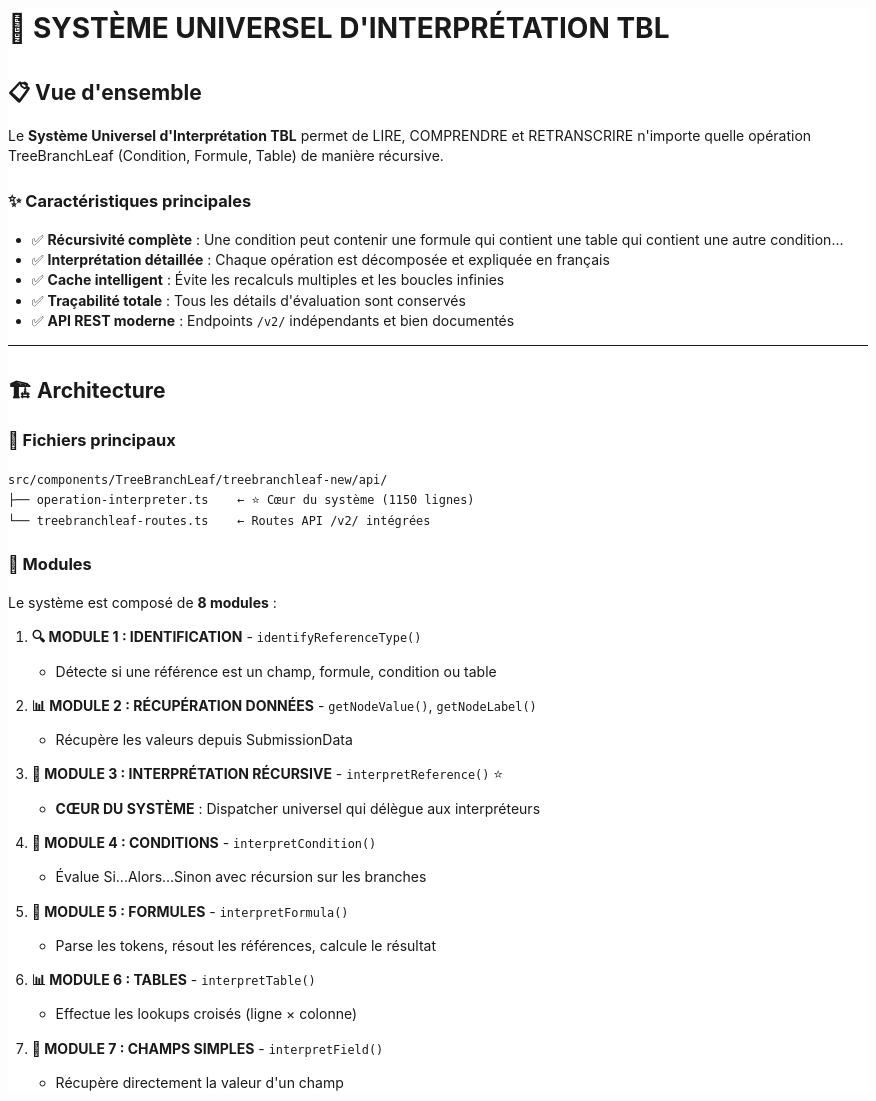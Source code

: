 # 🎯 SYSTÈME UNIVERSEL D'INTERPRÉTATION TBL

## 📋 Vue d'ensemble

Le **Système Universel d'Interprétation TBL** permet de LIRE, COMPRENDRE et RETRANSCRIRE n'importe quelle opération TreeBranchLeaf (Condition, Formule, Table) de manière récursive.

### ✨ Caractéristiques principales

- ✅ **Récursivité complète** : Une condition peut contenir une formule qui contient une table qui contient une autre condition...
- ✅ **Interprétation détaillée** : Chaque opération est décomposée et expliquée en français
- ✅ **Cache intelligent** : Évite les recalculs multiples et les boucles infinies
- ✅ **Traçabilité totale** : Tous les détails d'évaluation sont conservés
- ✅ **API REST moderne** : Endpoints `/v2/` indépendants et bien documentés

---

## 🏗️ Architecture

### 📁 Fichiers principaux

```
src/components/TreeBranchLeaf/treebranchleaf-new/api/
├── operation-interpreter.ts    ← ⭐ Cœur du système (1150 lignes)
└── treebranchleaf-routes.ts    ← Routes API /v2/ intégrées
```

### 🧩 Modules

Le système est composé de **8 modules** :

1. **🔍 MODULE 1 : IDENTIFICATION** - `identifyReferenceType()`
   - Détecte si une référence est un champ, formule, condition ou table

2. **📊 MODULE 2 : RÉCUPÉRATION DONNÉES** - `getNodeValue()`, `getNodeLabel()`
   - Récupère les valeurs depuis SubmissionData

3. **🔄 MODULE 3 : INTERPRÉTATION RÉCURSIVE** - `interpretReference()` ⭐
   - **CŒUR DU SYSTÈME** : Dispatcher universel qui délègue aux interpréteurs

4. **🔀 MODULE 4 : CONDITIONS** - `interpretCondition()`
   - Évalue Si...Alors...Sinon avec récursion sur les branches

5. **🧮 MODULE 5 : FORMULES** - `interpretFormula()`
   - Parse les tokens, résout les références, calcule le résultat

6. **📊 MODULE 6 : TABLES** - `interpretTable()`
   - Effectue les lookups croisés (ligne × colonne)

7. **📝 MODULE 7 : CHAMPS SIMPLES** - `interpretField()`
   - Récupère directement la valeur d'un champ
